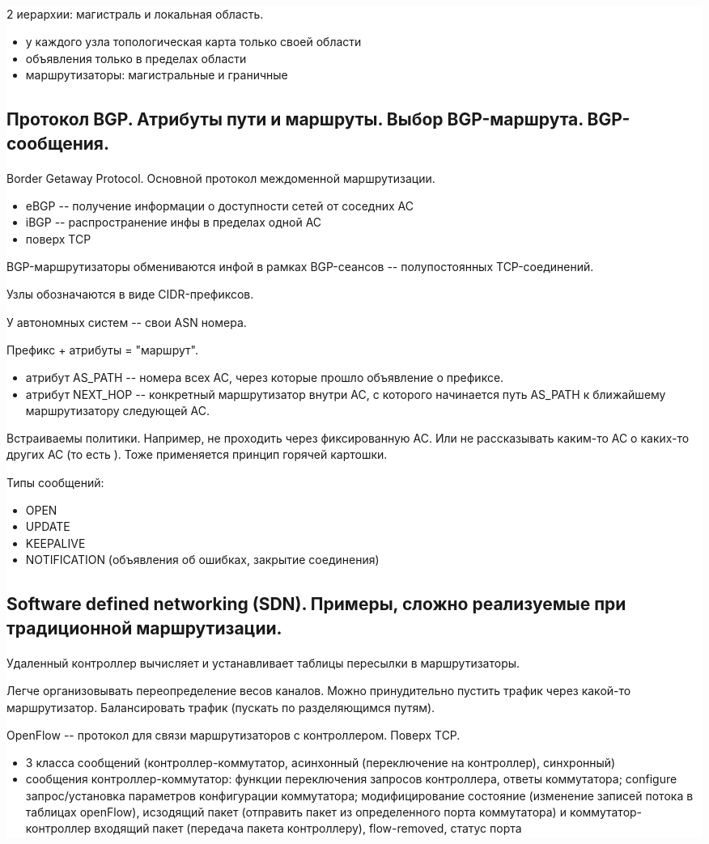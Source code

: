 2 иерархии: магистраль и локальная область.
- у каждого узла топологическая карта только своей области
- объявления только в пределах области
- маршрутизаторы: магистральные и граничные

## Протокол BGP. Атрибуты пути и маршруты. Выбор BGP-маршрута. BGP-сообщения.

Border Getaway Protocol. Основной протокол междоменной маршрутизации.

- eBGP -- получение информации о доступности сетей от соседних АС
- iBGP -- распространение инфы в пределах одной АС
- поверх TCP

BGP-маршрутизаторы обмениваются инфой в рамках BGP-сеансов -- полупостоянных TCP-соединений.

Узлы обозначаются в виде CIDR-префиксов.

У автономных систем -- свои ASN номера.

Префикс + атрибуты = "маршрут".
- атрибут AS_PATH -- номера всех АС, через которые прошло объявление о префиксе.
- атрибут NEXT_HOP -- конкретный маршрутизатор внутри АС, с которого начинается путь AS_PATH к ближайшему маршрутизатору следующей АС.

Встраиваемы политики. Например, не проходить через фиксированную АС. Или не рассказывать каким-то АС о каких-то других АС (то есть ). Тоже применяется принцип горячей картошки.

Типы сообщений:
- OPEN
- UPDATE
- KEEPALIVE
- NOTIFICATION (объявления об ошибках, закрытие соединения)


## Software defined networking (SDN). Примеры, сложно реализуемые при традиционной маршрутизации.
Удаленный контроллер вычисляет и устанавливает таблицы пересылки в
маршрутизаторы.

Легче организовывать переопределение весов каналов. Можно принудительно пустить трафик через какой-то маршрутизатор. Балансировать трафик (пускать по разделяющимся путям).


OpenFlow -- протокол для связи маршрутизаторов с контроллером. Поверх TCP.
- 3 класса сообщений (контроллер-коммутатор, асинхонный (переключение на контроллер), синхронный)
- сообщения контроллер-коммутатор: функции переключения запросов контроллера, ответы коммутатора; configure запрос/установка параметров конфигурации коммутатора; модифицирование состояние (изменение записей потока в таблицах openFlow), исзодящий пакет (отправить пакет из определенного порта коммутатора) и коммутатор-контроллер входящий пакет (передача пакета контроллеру),  flow-removed, статус порта

